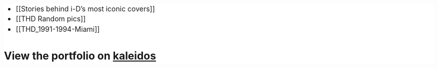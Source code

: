 






- [[Stories behind i-D’s most iconic covers]]
- [[THD Random pics]]
- [[THD_1991-1994-Miami]]

## View the portfolio on [kaleidos](https://kaleidos-agency.com/thomas-degen/)

<iframe src="https://kaleidos-agency.com/thomas-degen/" allow="fullscreen" allowfullscreen="" style="height: 100%; width: 100%; aspect-ratio: 9 / 16 ;"></iframe>



